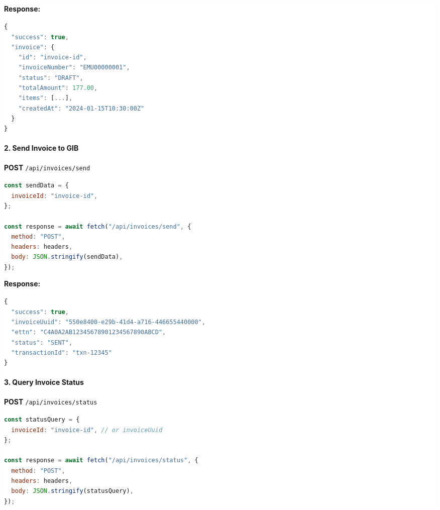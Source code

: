 **Response:**

```javascript
{
  "success": true,
  "invoice": {
    "id": "invoice-id",
    "invoiceNumber": "EMU00000001",
    "status": "DRAFT",
    "totalAmount": 177.00,
    "items": [...],
    "createdAt": "2024-01-15T10:30:00Z"
  }
}
```

#### 2. Send Invoice to GIB

**POST** `/api/invoices/send`

```javascript
const sendData = {
  invoiceId: "invoice-id",
};

const response = await fetch("/api/invoices/send", {
  method: "POST",
  headers: headers,
  body: JSON.stringify(sendData),
});
```

**Response:**

```javascript
{
  "success": true,
  "invoiceUuid": "550e8400-e29b-41d4-a716-446655440000",
  "ettn": "C4A0A2AB12345678901234567890ABCD",
  "status": "SENT",
  "transactionId": "txn-12345"
}
```

#### 3. Query Invoice Status

**POST** `/api/invoices/status`

```javascript
const statusQuery = {
  invoiceId: "invoice-id", // or invoiceUuid
};

const response = await fetch("/api/invoices/status", {
  method: "POST",
  headers: headers,
  body: JSON.stringify(statusQuery),
});
```
